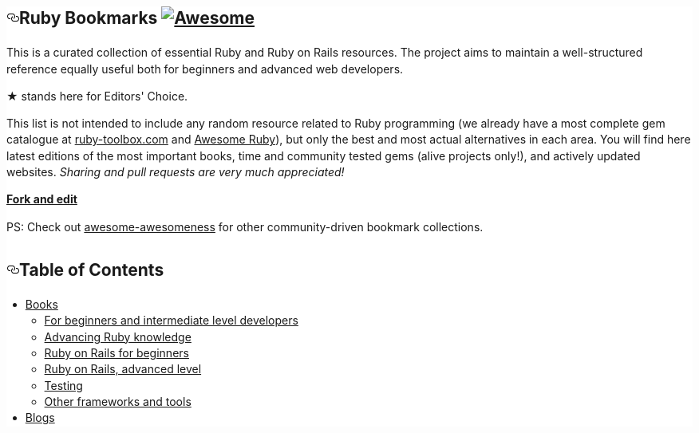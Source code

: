 


      
  <div id="readme" class="Box-body readme blob instapaper_body js-code-block-container">
    <article class="markdown-body entry-content p-3 p-md-6" itemprop="text"><h1><a id="user-content-ruby-bookmarks-" class="anchor" aria-hidden="true" href="#ruby-bookmarks-"><svg class="octicon octicon-link" viewBox="0 0 16 16" version="1.1" width="16" height="16" aria-hidden="true"><path fill-rule="evenodd" d="M4 9h1v1H4c-1.5 0-3-1.69-3-3.5S2.55 3 4 3h4c1.45 0 3 1.69 3 3.5 0 1.41-.91 2.72-2 3.25V8.59c.58-.45 1-1.27 1-2.09C10 5.22 8.98 4 8 4H4c-.98 0-2 1.22-2 2.5S3 9 4 9zm9-3h-1v1h1c1 0 2 1.22 2 2.5S13.98 12 13 12H9c-.98 0-2-1.22-2-2.5 0-.83.42-1.64 1-2.09V6.25c-1.09.53-2 1.84-2 3.25C6 11.31 7.55 13 9 13h4c1.45 0 3-1.69 3-3.5S14.5 6 13 6z"></path></svg></a>Ruby Bookmarks <a href="https://github.com/sindresorhus/awesome"><img src="https://camo.githubusercontent.com/13c4e50d88df7178ae1882a203ed57b641674f94/68747470733a2f2f63646e2e7261776769742e636f6d2f73696e647265736f726875732f617765736f6d652f643733303566333864323966656437386661383536353265336136336531353464643865383832392f6d656469612f62616467652e737667" alt="Awesome" data-canonical-src="https://cdn.rawgit.com/sindresorhus/awesome/d7305f38d29fed78fa85652e3a63e154dd8e8829/media/badge.svg" style="max-width:100%;"></a></h1>
<p>This is a curated collection of essential Ruby and Ruby on Rails resources. The project aims to maintain a well-structured reference equally useful both for beginners and advanced web developers.</p>
<p>★ stands here for Editors' Choice.</p>
<p>This list is not intended to include any random resource related to Ruby programming (we already have a most complete gem catalogue at <a href="https://ruby-toolbox.com" rel="nofollow">ruby-toolbox.com</a> and <a href="https://ruby.libhunt.com" rel="nofollow">Awesome Ruby</a>), but only the best and most actual alternatives in each area. You will find here latest editions of the most important books, time and community tested gems (alive projects only!), and actively updated websites. <em>Sharing and pull requests are very much appreciated!</em></p>
<p><strong><a href="https://github.com/dreikanter/ruby-bookmarks/edit/master/README.md">Fork and edit</a></strong></p>
<p>PS: Check out <a href="https://github.com/bayandin/awesome-awesomeness">awesome-awesomeness</a> for other community-driven bookmark collections.</p>
<h2><a id="user-content-table-of-contents" class="anchor" aria-hidden="true" href="#table-of-contents"><svg class="octicon octicon-link" viewBox="0 0 16 16" version="1.1" width="16" height="16" aria-hidden="true"><path fill-rule="evenodd" d="M4 9h1v1H4c-1.5 0-3-1.69-3-3.5S2.55 3 4 3h4c1.45 0 3 1.69 3 3.5 0 1.41-.91 2.72-2 3.25V8.59c.58-.45 1-1.27 1-2.09C10 5.22 8.98 4 8 4H4c-.98 0-2 1.22-2 2.5S3 9 4 9zm9-3h-1v1h1c1 0 2 1.22 2 2.5S13.98 12 13 12H9c-.98 0-2-1.22-2-2.5 0-.83.42-1.64 1-2.09V6.25c-1.09.53-2 1.84-2 3.25C6 11.31 7.55 13 9 13h4c1.45 0 3-1.69 3-3.5S14.5 6 13 6z"></path></svg></a>Table of Contents</h2>
<ul>
<li><a href="#books">Books</a>
<ul>
<li><a href="#for-beginners-and-intermediate-level-developers">For beginners and intermediate level developers</a></li>
<li><a href="#advancing-ruby-knowledge">Advancing Ruby knowledge</a></li>
<li><a href="#ruby-on-rails-for-beginners">Ruby on Rails for beginners</a></li>
<li><a href="#ruby-on-rails-advanced-level">Ruby on Rails, advanced level</a></li>
<li><a href="#testing">Testing</a></li>
<li><a href="#other-frameworks-and-tools">Other frameworks and tools</a></li>
</ul>
</li>
<li><a href="#blogs">Blogs</a></li>
